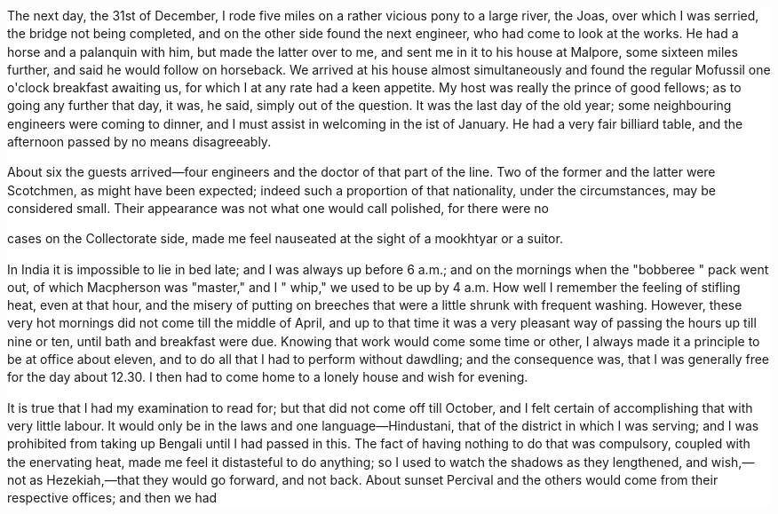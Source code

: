 
The next day, the 31st of December, I rode five miles
on a rather vicious pony to a large river, the Joas, over
which I was serried, the bridge not being completed, and
on the other side found the next engineer, who had come
to look at the works. He had a horse and a palanquin
with him, but made the latter over to me, and sent me
in it to his house at Malpore, some sixteen miles
further, and said he would follow on horseback. We arrived
at his house almost simultaneously and found the regular
Mofussil one o'clock breakfast awaiting us, for which I at
any rate had a keen appetite. My host was really the
prince of good fellows; as to going any further that day,
it was, he said, simply out of the question. It was the last
day of the old year; some neighbouring engineers were
coming to dinner, and I must assist in welcoming in
the ist of January. He had a very fair billiard table, and
the afternoon passed by no means disagreeably.


About six the guests arrived—four engineers and the
doctor of that part of the line. Two of the former and
the latter were Scotchmen, as might have been expected;
indeed such a proportion of that nationality, under the
circumstances, may be considered small. Their appearance
was not what one would call polished, for there were no

cases on the Collectorate side, made me feel nauseated at
the sight of a mookhtyar or a suitor.


In India it is impossible to lie in bed late; and I was
always up before 6 a.m.; and on the mornings when the
\"bobberee " pack went out, of which Macpherson was
\"master," and I " whip," we used to be up by 4 a.m.
How well I remember the feeling of stifling heat, even at
that hour, and the misery of putting on breeches that were
a little shrunk with frequent washing. However, these
very hot mornings did not come till the middle of April,
and up to that time it was a very pleasant way of passing
the hours up till nine or ten, until bath and breakfast were
due. Knowing that work would come some time or
other, I always made it a principle to be at office about
eleven, and to do all that I had to perform without
dawdling; and the consequence was, that I was generally free
for the day about 12.30. I then had to come home to a
lonely house and wish for evening.


It is true that I had my examination to read for; but
that did not come off till October, and I felt certain of
accomplishing that with very little labour. It would only be
in the laws and one language—Hindustani, that of the
district in which I was serving; and I was prohibited from
taking up Bengali until I had passed in this. The fact of
having nothing to do that was compulsory, coupled with
the enervating heat, made me feel it distasteful to do
anything; so I used to watch the shadows as they lengthened,
and wish,—not as Hezekiah,—that they would go forward,
and not back. About sunset Percival and the others
would come from their respective offices; and then we had
